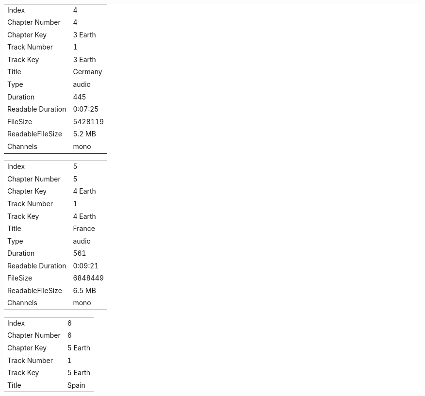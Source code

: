 |  |  |
| - | - |
| Index | 4 |
| Chapter Number | 4 |
| Chapter Key | 3 Earth |
| Track Number | 1 |
| Track Key | 3 Earth |
| Title | Germany |
| Type | audio |
| Duration | 445 |
| Readable Duration | 0:07:25 |
| FileSize | 5428119 |
| ReadableFileSize | 5.2 MB |
| Channels | mono |

|  |  |
| - | - |
| Index | 5 |
| Chapter Number | 5 |
| Chapter Key | 4 Earth |
| Track Number | 1 |
| Track Key | 4 Earth |
| Title | France |
| Type | audio |
| Duration | 561 |
| Readable Duration | 0:09:21 |
| FileSize | 6848449 |
| ReadableFileSize | 6.5 MB |
| Channels | mono |

|  |  |
| - | - |
| Index | 6 |
| Chapter Number | 6 |
| Chapter Key | 5 Earth |
| Track Number | 1 |
| Track Key | 5 Earth |
| Title | Spain |